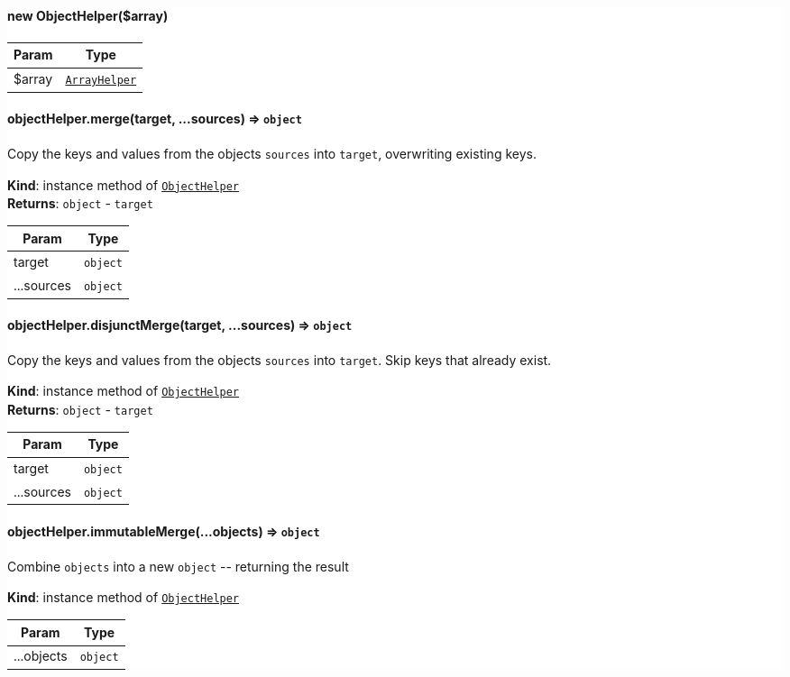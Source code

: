 <a name="new_module_se/fivebyfive/ortho/extensions..ObjectHelper_new"></a>

#### new ObjectHelper($array)

| Param | Type |
| --- | --- |
| $array | [<code>ArrayHelper</code>](#module_se/fivebyfive/ortho/extensions..ArrayHelper) | 

<a name="module_se/fivebyfive/ortho/extensions..ObjectHelper+merge"></a>

#### objectHelper.merge(target, ...sources) ⇒ <code>object</code>
Copy the keys and values from the objects `sources` into `target`, overwriting
existing keys.

**Kind**: instance method of [<code>ObjectHelper</code>](#module_se/fivebyfive/ortho/extensions..ObjectHelper)  
**Returns**: <code>object</code> - `target`  

| Param | Type |
| --- | --- |
| target | <code>object</code> | 
| ...sources | <code>object</code> | 

<a name="module_se/fivebyfive/ortho/extensions..ObjectHelper+disjunctMerge"></a>

#### objectHelper.disjunctMerge(target, ...sources) ⇒ <code>object</code>
Copy the keys and values from the objects `sources` into `target`.
Skip keys that already exist.

**Kind**: instance method of [<code>ObjectHelper</code>](#module_se/fivebyfive/ortho/extensions..ObjectHelper)  
**Returns**: <code>object</code> - `target`  

| Param | Type |
| --- | --- |
| target | <code>object</code> | 
| ...sources | <code>object</code> | 

<a name="module_se/fivebyfive/ortho/extensions..ObjectHelper+immutableMerge"></a>

#### objectHelper.immutableMerge(...objects) ⇒ <code>object</code>
Combine `objects` into a new `object` -- returning the result

**Kind**: instance method of [<code>ObjectHelper</code>](#module_se/fivebyfive/ortho/extensions..ObjectHelper)  

| Param | Type |
| --- | --- |
| ...objects | <code>object</code> | 

